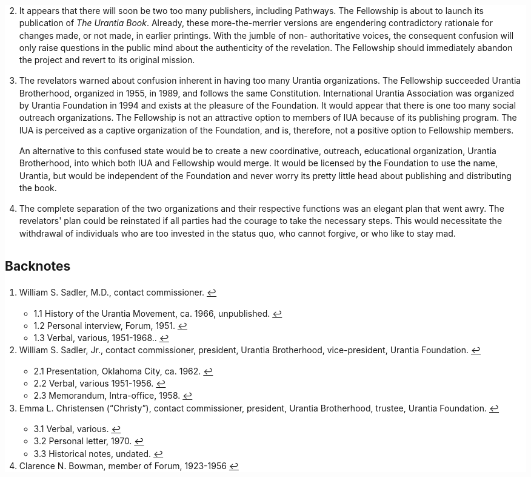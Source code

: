 2. It appears that there will soon be two too many publishers, including Pathways. The Fellowship is about to launch its publication of _The Urantia Book_. Already, these more-the-merrier versions are engendering contradictory rationale for changes made, or not made, in earlier printings. With the jumble of non- authoritative voices, the consequent confusion will only raise questions in the public mind about the authenticity of the revelation. The Fellowship should immediately abandon the project and revert to its original mission.

3. The revelators warned about confusion inherent in having too many Urantia organizations. The Fellowship succeeded Urantia Brotherhood, organized in 1955, in 1989, and follows the same Constitution. International Urantia Association was organized by Urantia Foundation in 1994 and exists at the pleasure of the Foundation. It would appear that there is one too many social outreach organizations. The Fellowship is not an attractive option to members of IUA because of its publishing program. The IUA is perceived as a captive organization of the Foundation, and is, therefore, not a positive option to Fellowship members.

	An alternative to this confused state would be to create a new coordinative, outreach, educational organization, Urantia Brotherhood, into which both IUA and Fellowship would merge. It would be licensed by the Foundation to use the name, Urantia, but would be independent of the Foundation and never worry its pretty little head about publishing and distributing the book.

4. The complete separation of the two organizations and their respective functions was an elegant plan that went awry. The revelators' plan could be reinstated if all parties had the courage to take the necessary steps. This would necessitate the withdrawal of individuals who are too invested in the status quo, who cannot forgive, or who like to stay mad.



## Backnotes

<ol>
<li id="fn1_0" class="footnote-item">William S. Sadler, M.D., contact commissioner. <a href="#fnref1_0" class="footnote-backref">↩︎</a></li>
	<ul>
       <li id="fn1_1" class="footnote-item">1.1  History of the Urantia Movement, ca. 1966, unpublished. <a href="#fnref1_1" class="footnote-backref">↩︎</a></li>
       <li id="fn1_2" class="footnote-item">1.2  Personal interview, Forum, 1951. <a href="#fnref1_2" class="footnote-backref">↩︎</a></li>
       <li id="fn1_3" class="footnote-item">1.3  Verbal, various, 1951-1968.. <a href="#fnref1_3" class="footnote-backref">↩︎</a></li>
	</ul>
<li id="fn2_0" class="footnote-item">William S. Sadler, Jr., contact commissioner, president, Urantia Brotherhood, vice-president, Urantia Foundation. <a href="#fnref2_0" class="footnote-backref">↩︎</a></li>
	<ul>
       <li id="fn2_1" class="footnote-item">2.1  Presentation, Oklahoma City, ca. 1962. <a href="#fnref2_1" class="footnote-backref">↩︎</a></li>
       <li id="fn2_2" class="footnote-item">2.2  Verbal, various 1951-1956. <a href="#fnref2_2" class="footnote-backref">↩︎</a></li>
       <li id="fn2_3" class="footnote-item">2.3  Memorandum, Intra-office, 1958. <a href="#fnref2_3" class="footnote-backref">↩︎</a></li>
	</ul>
<li id="fn3_0" class="footnote-item">Emma L. Christensen (“Christy”), contact commissioner, president, Urantia Brotherhood, trustee, Urantia Foundation. <a href="#fnref3_0" class="footnote-backref">↩︎</a></li>
	<ul>
       <li id="fn3_1" class="footnote-item">3.1  Verbal, various. <a href="#fnref3_1" class="footnote-backref">↩︎</a></li>
       <li id="fn3_2" class="footnote-item">3.2  Personal letter, 1970. <a href="#fnref3_2" class="footnote-backref">↩︎</a></li>
       <li id="fn3_3" class="footnote-item">3.3  Historical notes, undated. <a href="#fnref3_3" class="footnote-backref">↩︎</a></li>
	</ul>
<li id="fn4_0" class="footnote-item">Clarence N. Bowman, member of Forum, 1923-1956 <a href="#fnref4_0" class="footnote-backref">↩︎</a></li>
	<ul>